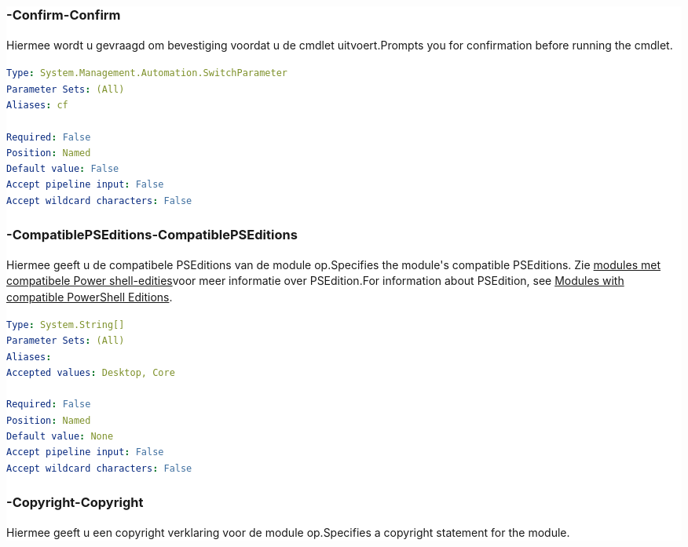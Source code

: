 ### <span data-ttu-id="abf3e-167">-Confirm</span><span class="sxs-lookup"><span data-stu-id="abf3e-167">-Confirm</span></span>

<span data-ttu-id="abf3e-168">Hiermee wordt u gevraagd om bevestiging voordat u de cmdlet uitvoert.</span><span class="sxs-lookup"><span data-stu-id="abf3e-168">Prompts you for confirmation before running the cmdlet.</span></span>

```yaml
Type: System.Management.Automation.SwitchParameter
Parameter Sets: (All)
Aliases: cf

Required: False
Position: Named
Default value: False
Accept pipeline input: False
Accept wildcard characters: False
```

### <span data-ttu-id="abf3e-169">-CompatiblePSEditions</span><span class="sxs-lookup"><span data-stu-id="abf3e-169">-CompatiblePSEditions</span></span>

<span data-ttu-id="abf3e-170">Hiermee geeft u de compatibele PSEditions van de module op.</span><span class="sxs-lookup"><span data-stu-id="abf3e-170">Specifies the module's compatible PSEditions.</span></span> <span data-ttu-id="abf3e-171">Zie [modules met compatibele Power shell-edities](/powershell/scripting/gallery/concepts/module-psedition-support)voor meer informatie over PSEdition.</span><span class="sxs-lookup"><span data-stu-id="abf3e-171">For information about PSEdition, see [Modules with compatible PowerShell Editions](/powershell/scripting/gallery/concepts/module-psedition-support).</span></span>

```yaml
Type: System.String[]
Parameter Sets: (All)
Aliases:
Accepted values: Desktop, Core

Required: False
Position: Named
Default value: None
Accept pipeline input: False
Accept wildcard characters: False
```

### <span data-ttu-id="abf3e-172">-Copyright</span><span class="sxs-lookup"><span data-stu-id="abf3e-172">-Copyright</span></span>

<span data-ttu-id="abf3e-173">Hiermee geeft u een copyright verklaring voor de module op.</span><span class="sxs-lookup"><span data-stu-id="abf3e-173">Specifies a copyright statement for the module.</span></span>
